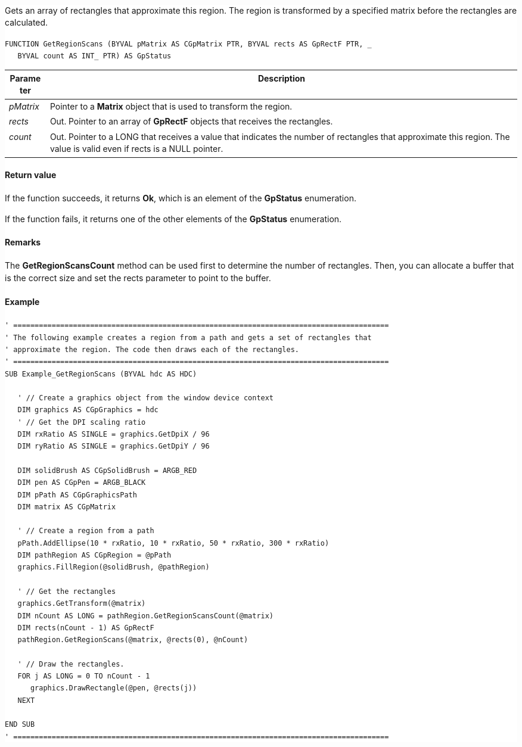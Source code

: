 Gets an array of rectangles that approximate this region. The region is transformed by a specified matrix before the rectangles are calculated.

```
FUNCTION GetRegionScans (BYVAL pMatrix AS CGpMatrix PTR, BYVAL rects AS GpRectF PTR, _
   BYVAL count AS INT_ PTR) AS GpStatus
```

| Parameter  | Description |
| ---------- | ----------- |
| *pMatrix* | Pointer to a **Matrix** object that is used to transform the region. |
| *rects* | Out. Pointer to an array of **GpRectF** objects that receives the rectangles. |
| *count* | Out. Pointer to a LONG that receives a value that indicates the number of rectangles that approximate this region. The value is valid even if rects is a NULL pointer. |

#### Return value

If the function succeeds, it returns **Ok**, which is an element of the **GpStatus** enumeration.

If the function fails, it returns one of the other elements of the **GpStatus** enumeration.

#### Remarks

The **GetRegionScansCount** method can be used first to determine the number of rectangles. Then, you can allocate a buffer that is the correct size and set the rects parameter to point to the buffer.

#### Example

```
' ========================================================================================
' The following example creates a region from a path and gets a set of rectangles that
' approximate the region. The code then draws each of the rectangles.
' ========================================================================================
SUB Example_GetRegionScans (BYVAL hdc AS HDC)

   ' // Create a graphics object from the window device context
   DIM graphics AS CGpGraphics = hdc
   ' // Get the DPI scaling ratio
   DIM rxRatio AS SINGLE = graphics.GetDpiX / 96
   DIM ryRatio AS SINGLE = graphics.GetDpiY / 96

   DIM solidBrush AS CGpSolidBrush = ARGB_RED
   DIM pen AS CGpPen = ARGB_BLACK
   DIM pPath AS CGpGraphicsPath
   DIM matrix AS CGpMatrix

   ' // Create a region from a path
   pPath.AddEllipse(10 * rxRatio, 10 * rxRatio, 50 * rxRatio, 300 * rxRatio)
   DIM pathRegion AS CGpRegion = @pPath
   graphics.FillRegion(@solidBrush, @pathRegion)

   ' // Get the rectangles
   graphics.GetTransform(@matrix)
   DIM nCount AS LONG = pathRegion.GetRegionScansCount(@matrix)
   DIM rects(nCount - 1) AS GpRectF
   pathRegion.GetRegionScans(@matrix, @rects(0), @nCount)

   ' // Draw the rectangles.
   FOR j AS LONG = 0 TO nCount - 1
      graphics.DrawRectangle(@pen, @rects(j))
   NEXT

END SUB
' ========================================================================================
```